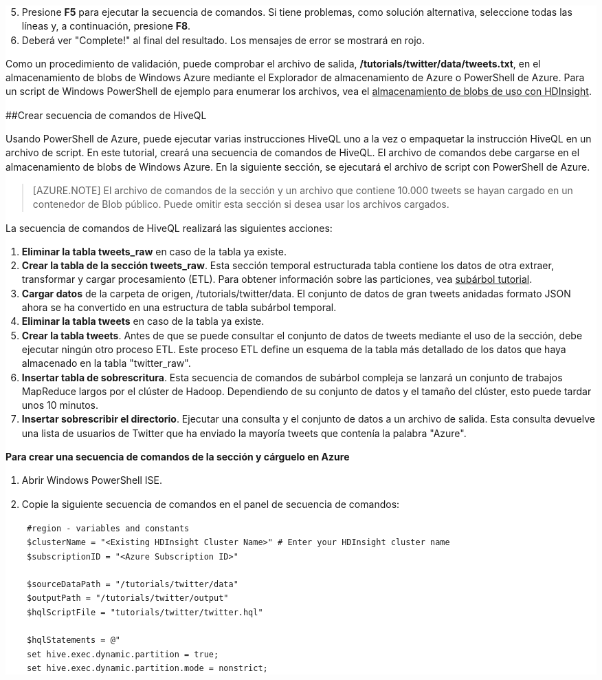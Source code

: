 5. Presione **F5** para ejecutar la secuencia de comandos. Si tiene problemas, como solución alternativa, seleccione todas las líneas y, a continuación, presione **F8**.
6. Deberá ver "Complete!" al final del resultado. Los mensajes de error se mostrará en rojo.

Como un procedimiento de validación, puede comprobar el archivo de salida, **/tutorials/twitter/data/tweets.txt**, en el almacenamiento de blobs de Windows Azure mediante el Explorador de almacenamiento de Azure o PowerShell de Azure. Para un script de Windows PowerShell de ejemplo para enumerar los archivos, vea el [almacenamiento de blobs de uso con HDInsight][hdinsight-storage-powershell].



##<a name="create-hiveql-script"></a>Crear secuencia de comandos de HiveQL

Usando PowerShell de Azure, puede ejecutar varias instrucciones HiveQL uno a la vez o empaquetar la instrucción HiveQL en un archivo de script. En este tutorial, creará una secuencia de comandos de HiveQL. El archivo de comandos debe cargarse en el almacenamiento de blobs de Windows Azure. En la siguiente sección, se ejecutará el archivo de script con PowerShell de Azure.

>[AZURE.NOTE] El archivo de comandos de la sección y un archivo que contiene 10.000 tweets se hayan cargado en un contenedor de Blob público. Puede omitir esta sección si desea usar los archivos cargados.

La secuencia de comandos de HiveQL realizará las siguientes acciones:

1. **Eliminar la tabla tweets_raw** en caso de la tabla ya existe.
2. **Crear la tabla de la sección tweets_raw**. Esta sección temporal estructurada tabla contiene los datos de otra extraer, transformar y cargar procesamiento (ETL). Para obtener información sobre las particiones, vea [subárbol tutorial][apache-hive-tutorial].  
3. **Cargar datos** de la carpeta de origen, /tutorials/twitter/data. El conjunto de datos de gran tweets anidadas formato JSON ahora se ha convertido en una estructura de tabla subárbol temporal.
3. **Eliminar la tabla tweets** en caso de la tabla ya existe.
4. **Crear la tabla tweets**. Antes de que se puede consultar el conjunto de datos de tweets mediante el uso de la sección, debe ejecutar ningún otro proceso ETL. Este proceso ETL define un esquema de la tabla más detallado de los datos que haya almacenado en la tabla "twitter_raw".  
5. **Insertar tabla de sobrescritura**. Esta secuencia de comandos de subárbol compleja se lanzará un conjunto de trabajos MapReduce largos por el clúster de Hadoop. Dependiendo de su conjunto de datos y el tamaño del clúster, esto puede tardar unos 10 minutos.
6. **Insertar sobrescribir el directorio**. Ejecutar una consulta y el conjunto de datos a un archivo de salida. Esta consulta devuelve una lista de usuarios de Twitter que ha enviado la mayoría tweets que contenía la palabra "Azure".

**Para crear una secuencia de comandos de la sección y cárguelo en Azure**

1. Abrir Windows PowerShell ISE.
2. Copie la siguiente secuencia de comandos en el panel de secuencia de comandos:

        #region - variables and constants
        $clusterName = "<Existing HDInsight Cluster Name>" # Enter your HDInsight cluster name
        $subscriptionID = "<Azure Subscription ID>"
        
        $sourceDataPath = "/tutorials/twitter/data"
        $outputPath = "/tutorials/twitter/output"
        $hqlScriptFile = "tutorials/twitter/twitter.hql"
        
        $hqlStatements = @"
        set hive.exec.dynamic.partition = true;
        set hive.exec.dynamic.partition.mode = nonstrict;
        

[curl]: http://curl.haxx.se
[curl-download]: http://curl.haxx.se/download.html
[apache-hive-tutorial]: https://cwiki.apache.org/confluence/display/Hive/Tutorial
[twitter-streaming-api]: https://dev.twitter.com/docs/streaming-apis
[twitter-statuses-filter]: https://dev.twitter.com/docs/api/1.1/post/statuses/filter
[powershell-start]: http://technet.microsoft.com/library/hh847889.aspx
[powershell-install]: powershell-install-configure.md
[powershell-script]: http://technet.microsoft.com/library/ee176961.aspx
[hdinsight-provision]: hdinsight-provision-clusters.md
[hdinsight-get-started]: hdinsight-hadoop-linux-tutorial-get-started.md
[hdinsight-storage-powershell]: ../hdinsight-hadoop-use-blob-storage.md#powershell
[hdinsight-analyze-flight-delay-data]: hdinsight-analyze-flight-delay-data.md
[hdinsight-storage]: ../hdinsight-hadoop-use-blob-storage.md
[hdinsight-use-sqoop]: hdinsight-use-sqoop.md
[hdinsight-power-query]: hdinsight-connect-excel-power-query.md
[hdinsight-hive-odbc]: hdinsight-connect-excel-hive-odbc-driver.md
[hdinsight-hbase-twitter-sentiment]: hdinsight-hbase-analyze-twitter-sentiment.md